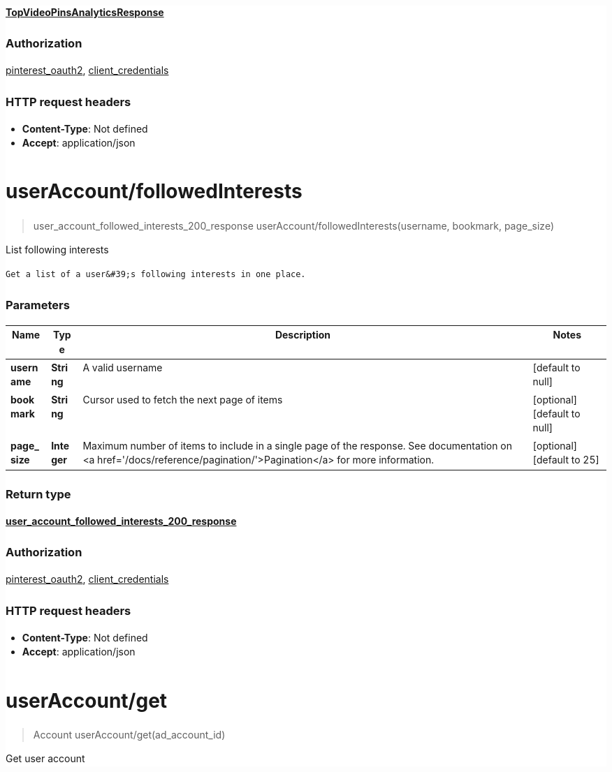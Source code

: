 [**TopVideoPinsAnalyticsResponse**](../Models/TopVideoPinsAnalyticsResponse.md)

### Authorization

[pinterest_oauth2](../README.md#pinterest_oauth2), [client_credentials](../README.md#client_credentials)

### HTTP request headers

- **Content-Type**: Not defined
- **Accept**: application/json

<a name="userAccount/followedInterests"></a>
# **userAccount/followedInterests**
> user_account_followed_interests_200_response userAccount/followedInterests(username, bookmark, page\_size)

List following interests

    Get a list of a user&#39;s following interests in one place.

### Parameters

|Name | Type | Description  | Notes |
|------------- | ------------- | ------------- | -------------|
| **username** | **String**| A valid username | [default to null] |
| **bookmark** | **String**| Cursor used to fetch the next page of items | [optional] [default to null] |
| **page\_size** | **Integer**| Maximum number of items to include in a single page of the response. See documentation on &lt;a href&#x3D;&#39;/docs/reference/pagination/&#39;&gt;Pagination&lt;/a&gt; for more information. | [optional] [default to 25] |

### Return type

[**user_account_followed_interests_200_response**](../Models/user_account_followed_interests_200_response.md)

### Authorization

[pinterest_oauth2](../README.md#pinterest_oauth2), [client_credentials](../README.md#client_credentials)

### HTTP request headers

- **Content-Type**: Not defined
- **Accept**: application/json

<a name="userAccount/get"></a>
# **userAccount/get**
> Account userAccount/get(ad\_account\_id)

Get user account
